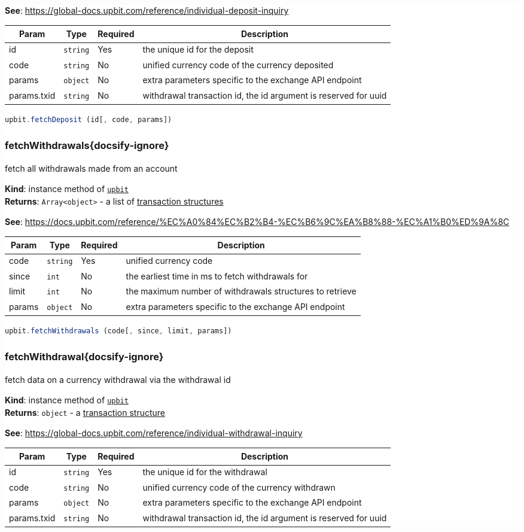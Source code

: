 **See**: https://global-docs.upbit.com/reference/individual-deposit-inquiry  

| Param | Type | Required | Description |
| --- | --- | --- | --- |
| id | <code>string</code> | Yes | the unique id for the deposit |
| code | <code>string</code> | No | unified currency code of the currency deposited |
| params | <code>object</code> | No | extra parameters specific to the exchange API endpoint |
| params.txid | <code>string</code> | No | withdrawal transaction id, the id argument is reserved for uuid |


```javascript
upbit.fetchDeposit (id[, code, params])
```


<a name="fetchWithdrawals" id="fetchwithdrawals"></a>

### fetchWithdrawals{docsify-ignore}
fetch all withdrawals made from an account

**Kind**: instance method of [<code>upbit</code>](#upbit)  
**Returns**: <code>Array&lt;object&gt;</code> - a list of [transaction structures](https://docs.ccxt.com/#/?id=transaction-structure)

**See**: https://docs.upbit.com/reference/%EC%A0%84%EC%B2%B4-%EC%B6%9C%EA%B8%88-%EC%A1%B0%ED%9A%8C  

| Param | Type | Required | Description |
| --- | --- | --- | --- |
| code | <code>string</code> | Yes | unified currency code |
| since | <code>int</code> | No | the earliest time in ms to fetch withdrawals for |
| limit | <code>int</code> | No | the maximum number of withdrawals structures to retrieve |
| params | <code>object</code> | No | extra parameters specific to the exchange API endpoint |


```javascript
upbit.fetchWithdrawals (code[, since, limit, params])
```


<a name="fetchWithdrawal" id="fetchwithdrawal"></a>

### fetchWithdrawal{docsify-ignore}
fetch data on a currency withdrawal via the withdrawal id

**Kind**: instance method of [<code>upbit</code>](#upbit)  
**Returns**: <code>object</code> - a [transaction structure](https://docs.ccxt.com/#/?id=transaction-structure)

**See**: https://global-docs.upbit.com/reference/individual-withdrawal-inquiry  

| Param | Type | Required | Description |
| --- | --- | --- | --- |
| id | <code>string</code> | Yes | the unique id for the withdrawal |
| code | <code>string</code> | No | unified currency code of the currency withdrawn |
| params | <code>object</code> | No | extra parameters specific to the exchange API endpoint |
| params.txid | <code>string</code> | No | withdrawal transaction id, the id argument is reserved for uuid |
